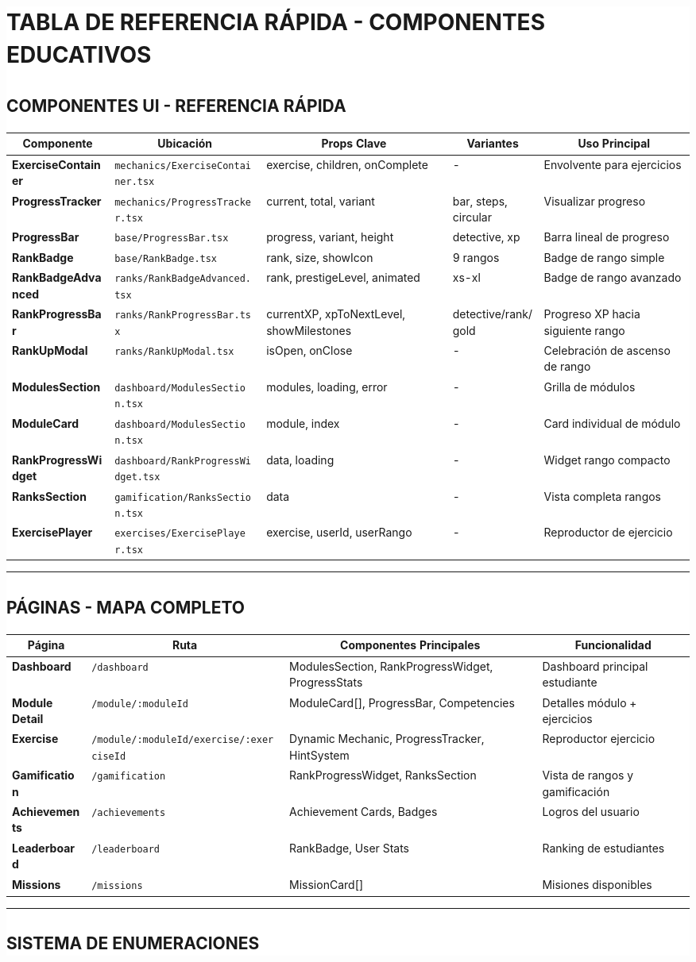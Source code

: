# TABLA DE REFERENCIA RÁPIDA - COMPONENTES EDUCATIVOS

## COMPONENTES UI - REFERENCIA RÁPIDA

| Componente | Ubicación | Props Clave | Variantes | Uso Principal |
|---|---|---|---|---|
| **ExerciseContainer** | `mechanics/ExerciseContainer.tsx` | exercise, children, onComplete | - | Envolvente para ejercicios |
| **ProgressTracker** | `mechanics/ProgressTracker.tsx` | current, total, variant | bar, steps, circular | Visualizar progreso |
| **ProgressBar** | `base/ProgressBar.tsx` | progress, variant, height | detective, xp | Barra lineal de progreso |
| **RankBadge** | `base/RankBadge.tsx` | rank, size, showIcon | 9 rangos | Badge de rango simple |
| **RankBadgeAdvanced** | `ranks/RankBadgeAdvanced.tsx` | rank, prestigeLevel, animated | xs-xl | Badge de rango avanzado |
| **RankProgressBar** | `ranks/RankProgressBar.tsx` | currentXP, xpToNextLevel, showMilestones | detective/rank/gold | Progreso XP hacia siguiente rango |
| **RankUpModal** | `ranks/RankUpModal.tsx` | isOpen, onClose | - | Celebración de ascenso de rango |
| **ModulesSection** | `dashboard/ModulesSection.tsx` | modules, loading, error | - | Grilla de módulos |
| **ModuleCard** | `dashboard/ModulesSection.tsx` | module, index | - | Card individual de módulo |
| **RankProgressWidget** | `dashboard/RankProgressWidget.tsx` | data, loading | - | Widget rango compacto |
| **RanksSection** | `gamification/RanksSection.tsx` | data | - | Vista completa rangos |
| **ExercisePlayer** | `exercises/ExercisePlayer.tsx` | exercise, userId, userRango | - | Reproductor de ejercicio |

---

## PÁGINAS - MAPA COMPLETO

| Página | Ruta | Componentes Principales | Funcionalidad |
|---|---|---|---|
| **Dashboard** | `/dashboard` | ModulesSection, RankProgressWidget, ProgressStats | Dashboard principal estudiante |
| **Module Detail** | `/module/:moduleId` | ModuleCard[], ProgressBar, Competencies | Detalles módulo + ejercicios |
| **Exercise** | `/module/:moduleId/exercise/:exerciseId` | Dynamic Mechanic, ProgressTracker, HintSystem | Reproductor ejercicio |
| **Gamification** | `/gamification` | RankProgressWidget, RanksSection | Vista de rangos y gamificación |
| **Achievements** | `/achievements` | Achievement Cards, Badges | Logros del usuario |
| **Leaderboard** | `/leaderboard` | RankBadge, User Stats | Ranking de estudiantes |
| **Missions** | `/missions` | MissionCard[] | Misiones disponibles |

---

## SISTEMA DE ENUMERACIONES
